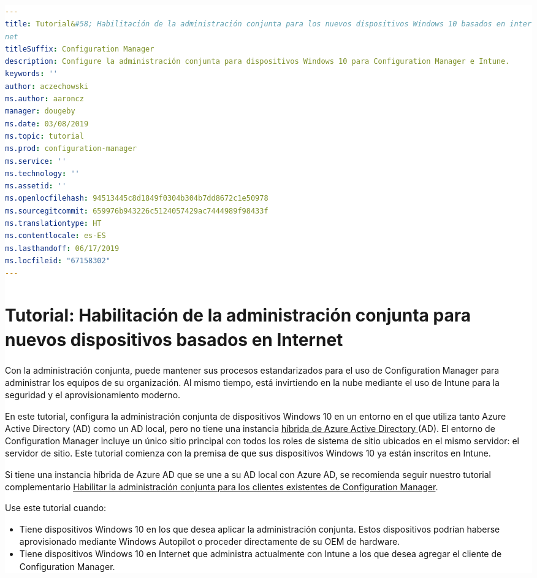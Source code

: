```yaml
---
title: Tutorial&#58; Habilitación de la administración conjunta para los nuevos dispositivos Windows 10 basados en internet
titleSuffix: Configuration Manager
description: Configure la administración conjunta para dispositivos Windows 10 para Configuration Manager e Intune.
keywords: ''
author: aczechowski
ms.author: aaroncz
manager: dougeby
ms.date: 03/08/2019
ms.topic: tutorial
ms.prod: configuration-manager
ms.service: ''
ms.technology: ''
ms.assetid: ''
ms.openlocfilehash: 94513445c8d1849f0304b304b7dd8672c1e50978
ms.sourcegitcommit: 659976b943226c5124057429ac7444989f98433f
ms.translationtype: HT
ms.contentlocale: es-ES
ms.lasthandoff: 06/17/2019
ms.locfileid: "67158302"
---
```

# <a name="tutorial-enable-co-management-for-new-internet-based-devices"></a>Tutorial: Habilitación de la administración conjunta para nuevos dispositivos basados en Internet
Con la administración conjunta, puede mantener sus procesos estandarizados para el uso de Configuration Manager para administrar los equipos de su organización. Al mismo tiempo, está invirtiendo en la nube mediante el uso de Intune para la seguridad y el aprovisionamiento moderno. 

En este tutorial, configura la administración conjunta de dispositivos Windows 10 en un entorno en el que utiliza tanto Azure Active Directory (AD) como un AD local, pero no tiene una instancia [híbrida de Azure Active Directory ](https://docs.microsoft.com/azure/active-directory/devices/overview#hybrid-azure-ad-joined-devices) (AD). El entorno de Configuration Manager incluye un único sitio principal con todos los roles de sistema de sitio ubicados en el mismo servidor: el servidor de sitio. Este tutorial comienza con la premisa de que sus dispositivos Windows 10 ya están inscritos en Intune. 

Si tiene una instancia híbrida de Azure AD que se une a su AD local con Azure AD, se recomienda seguir nuestro tutorial complementario [Habilitar la administración conjunta para los clientes existentes de Configuration Manager](/sccm/comanage/tutorial-co-manage-clients). 
 
Use este tutorial cuando:  
- Tiene dispositivos Windows 10 en los que desea aplicar la administración conjunta. Estos dispositivos podrían haberse aprovisionado mediante Windows Autopilot o proceder directamente de su OEM de hardware. 
- Tiene dispositivos Windows 10 en Internet que administra actualmente con Intune a los que desea agregar el cliente de Configuration Manager.
